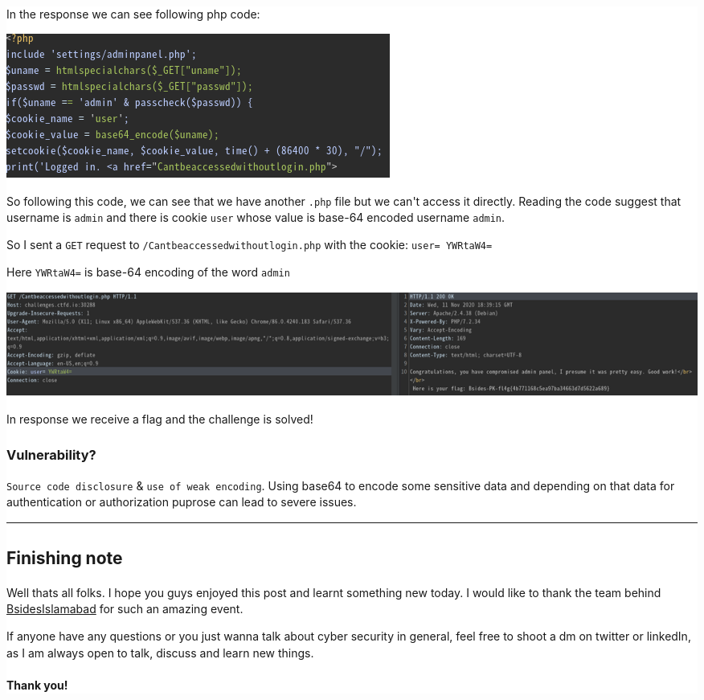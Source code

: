 In the response we can see following php code:

![Hack The Admin disclose](/assets/img/posts/bsidesisb2020/hacktheadmin-php-disclose.png)

So following this code, we can see that we have another `.php` file but we can't access it directly.
Reading the code suggest that username is `admin` and there is cookie `user` whose value is base-64 encoded username `admin`.

So I sent a `GET` request to `/Cantbeaccessedwithoutlogin.php` with the cookie: `user= YWRtaW4=`

Here `YWRtaW4=` is base-64 encoding of the word `admin`

![Hack The Admin flag found](/assets/img/posts/bsidesisb2020/hacktheadmin-flag-found.png)

In response we receive a flag and the challenge is solved!

### Vulnerability?

`Source code disclosure` & `use of weak encoding`. Using base64 to encode some sensitive data and depending on that data for authentication or authorization puprose can lead to severe issues.

---

## Finishing note

Well thats all folks. I hope you guys enjoyed this post and learnt something new today. I would like to thank the team behind [BsidesIslamabad](https://www.bsidesislamabad.com/) for such an amazing event.

If anyone have any questions or you just wanna talk about cyber security in general, feel free to shoot a dm on twitter or linkedIn, as I am always open to talk, discuss and learn new things.

#### Thank you!

